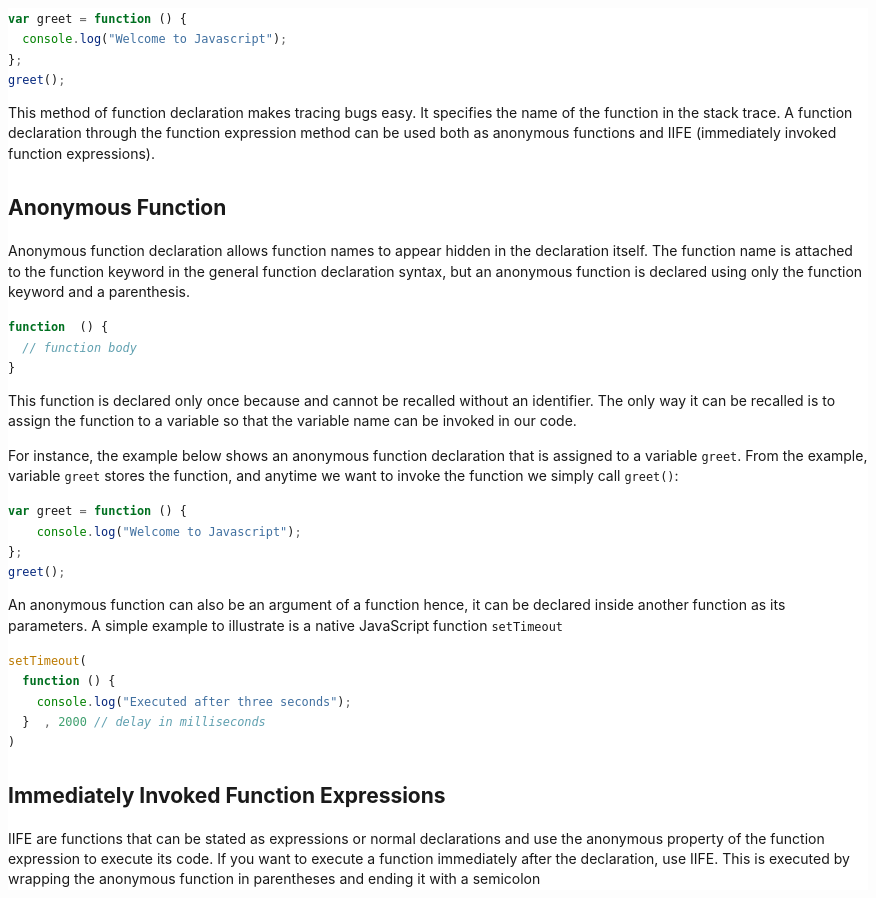 ```jsx
var greet = function () {
  console.log("Welcome to Javascript");
};
greet();
```

This method of function declaration makes tracing bugs easy. It specifies the name of the function in the stack trace. A function declaration through the function expression method can be used both as anonymous functions and IIFE (immediately invoked function expressions).

## Anonymous Function

Anonymous function declaration allows function names to appear hidden in the declaration itself. The function name is attached to the function keyword in the general function declaration syntax, but an anonymous function is declared using only the function keyword and a parenthesis.

```jsx
function  () {
  // function body
}
```

This function is declared only once because and cannot be recalled without an identifier. The only way it can be recalled is to assign the function to a variable so that the variable name can be invoked in our code.

For instance, the example below shows an anonymous function declaration that is assigned to a variable `greet`. From the example, variable `greet` stores the function, and anytime we want to invoke the function we simply call `greet()`:

```jsx
var greet = function () {
    console.log("Welcome to Javascript");
};
greet();
```

An anonymous function can also be an argument of a function hence, it can be declared inside another function as its parameters. A simple example to illustrate is a native JavaScript function `setTimeout`

```jsx
setTimeout(
  function () {
    console.log("Executed after three seconds");
  }  , 2000 // delay in milliseconds
)
```

## Immediately Invoked Function Expressions

IIFE are functions that can be stated as expressions or normal declarations and use the anonymous property of the function expression to execute its code. If you want to execute a function immediately after the declaration, use IIFE. This is executed by wrapping the anonymous function in parentheses and ending it with a semicolon
